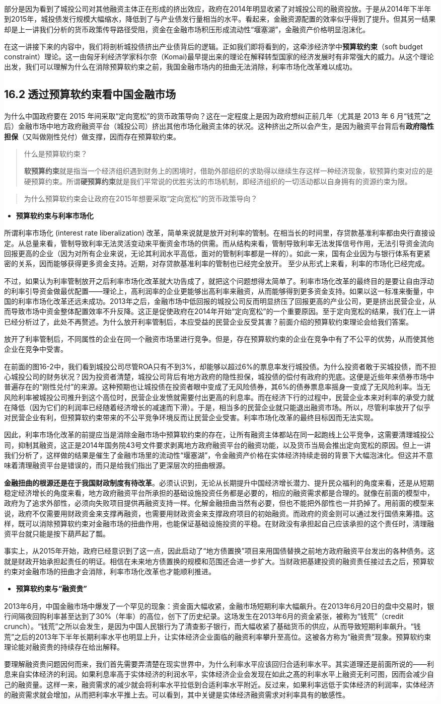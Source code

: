 部分是因为看到了城投公司对其他融资主体正在形成的挤出效应，政府在2014年明显收紧了对城投公司的融资投放。于是从2014年下半年到2015年，城投债发行规模大幅缩水，降低到了与产业债发行量相当的水平。看起来，金融资源配置的效率似乎得到了提升。但其另一结果却是上一讲我们分析的货币政策传导路径受阻，资金在金融市场积压形成流动性“堰塞湖”，金融资产价格明显泡沫化。

 

在这一讲接下来的内容中，我们将剖析城投债挤出产业债背后的逻辑。正如我们即将看到的，这牵涉经济学中**预算软约束**（soft budget constraint）理论。这一由匈牙利经济学家科尔奈（Komai)最早提出来的理论在解释转型国家的经济发展时有非常强大的威力。从这个理论出发，我们可以理解为什么在消除预算软约束之前，我国金融市场内的扭曲无法消除，利率市场化改革难以成功。



## 16.2 透过预算软约束看中国金融市场

为什么中国政府要在 2015 年间采取“定向宽松”的货币政策导向？这在一定程度上是因为政府想纠正前几年（尤其是 2013 年 6 月“钱荒”之后）金融市场中地方政府融资平台（城投公司）挤出其他市场化融资主体的状况。这种挤出之所以会产生，是因为融资平台背后有**政府隐性担保**（又叫做刚性兑付）做支撑，因而存在预算软约束。

> 什么是预算软约束？
>
> **软预算约束**就是指当一个经济组织遇到财务上的困境时，借助外部组织的求助得以继续生存这样一种经济现象，软预算约束对应的是硬预算约束。所谓**硬预算约束**就是我们平常说的优胜劣汰的市场机制，即经济组织的一切活动都以自身拥有的资源约束为限。

> 为什么预算软约束会让政府在2015年想要采取“定向宽松”的货币政策导向？

- **预算软约束与利率市场化**

所谓利率市场化 (interest rate liberalization) 改革，简单来说就是放开对利率的管制。在相当长的时间里，存贷款基准利率都由央行直接设定。从总量来看，管制导致利率无法灵活变动来平衡资金市场的供需。而从结构来看，管制导致利率无法发挥信号作用，无法引导资金流向回报更高的企业（因为对所有企业来说，无论其利润水平高低，面对的管制利率都是一样的）。如此一来，国有企业因为与银行体系有更紧密的关系，因而能够获得更多资金支持。近期，对存贷款基准利率的管制也已经完全放开。 至少从形式上来看，利率的市场化已经完成。 

不过，如果认为利率管制放开之后利率市场化改革就大功告成了，就把这个问题想得太简单了。利率市场化改革的最终目的是要让自由浮动的利率引导资金做最优配置——理论上，高利润率的企业更能够出高利率来融资，从而能够得到更多资金支持。如果以这一标准来衡量，中国的利率市场化改革还远未成功。2013年之后，金融市场中低回报的城投公司反而明显挤压了回报更高的产业公司，更是挤出民营企业，从而导致市场中资金整体配置效率不升反降。这正是促使政府在2014年开始“定向宽松”的一个重要原因。至于定向宽松的结果，我们在上一讲已经分析过了，此处不再赘述。为什么放开利率管制后，本应受益的民营企业反受其害？前面介绍的预算软约束理论会给我们答案。

放开了利率管制后，不同属性的企业在同一个融资市场里进行竞争。但是，存在预算软约束的企业在竞争中有了不公平的优势，从而使其他企业在竞争中受害。

在前面的图16-2中，我们看到城投公司尽管ROA只有不到3%，却能够以超过6%的票息率发行城投债。为什么投资者敢于买城投债，而不担心城投公司的财务状况？因为投资者清楚，城投公司背后有地方政府的隐性担保，城投债的偿付有政府的兜底。这便是近些年来债券市场中普遍存在的“刚性兑付”的来源。这种预期也让城投债在投资者眼中变成了无风险债券，其6%的债券票息率摇身一变成了无风险利率。当无风险利率被城投公司推升到这个高位时，民营企业发愤就需要付出更高的利息率。而在经济下行的过程中，民营企业本来对利率的承受力就在降低（因为它们的利润率已经随着经济增长的减速而下滑）。于是，相当多的民营企业就只能退出融资市场。所以，尽管利率放开了似乎对民营企业有利，但预算软约束带来的不公平竞争环境反而让民营企业受害。利率市场化改革的最终目标因而无法实现。

因此，利率市场化改革的前提应当是消除金融市场中预算软约束的存在，让所有融资主体都站在同一起跑线上公平竞争，这需要清理城投公司，抑制其融资，这正是2014年国务院43号文件要求剥离地方政府融资平台的融资功能，以及货币当局会推出定向宽松的原因。但上一讲我们分析了，这样做的结果是催生了金融市场里的流动性“堰塞湖”，令金融资产价格在实体经济持续走弱的背景下大幅泡沫化。但这并不意味着清理融资平台是错误的，而只是给我们指出了更深层次的扭曲根源。

**金融扭曲的根源还是在于我国财政制度有待改革**。必须认识到，无论从长期提升中国经济增长潜力、提升民众福利的角度来看，还是从短期稳定经济增长的角度来看，地方政府融资平台所承担的基础设施投资任务都是必要的，相应的融资需求都是合理的。就像在前面的模型中，政府为了追求外部性，必须向失败项目提供再融资支持一样。化解金融扭曲当然有必要，但也不能把外部性也一并扔掉了。用前面的模型来说，政府不仅需要用财政资金来支撑再融资，也需要用财政资金来支撑政府项目的初始融资。而政府的资金则可以通过发行国债来筹措。这样，既可以消除预算软约束对金融市场的扭曲作用，也能保证基础设施投资的平稳。在财政没有承担起自己应该承担的这个责任时，淸理融资平台就只能是按下葫芦起了瓢。

事实上，从2015年开始，政府已经意识到了这一点，因此启动了“地方债置换”项目来用国债替换之前地方政府融资平台发出的各种债务。这就是财政开始承担起责任的明证。相信在未来地方债置换的规模和范围还会进一步扩大。当财政把基建投资的融资责任接过去之后，预算软约束对金融市场的扭曲才会消除，利率市场化改革也才能顺利推进。

- **预算软约束与“融资贵”**

2013年6月，中国金融市场中爆发了一个罕见的现象：资金面大幅收紧，金融市场短期利率大幅飙升。在2013年6月20日的盘中交易时，银行间隔夜回购利率甚至达到了30%（年率）的高位，创下了历史纪录。这场发生在2013年6月的资金紧张，被称为“钱荒”（credit crunch）。“钱荒”之所以会发生，是因为中国人民银行为了清查影子银行，而大幅收紧了基础货币的供应，从而导致短期利率飙升。“钱荒”之后的2013年下半年长期利率水平也明显上升，让实体经济企业面临的融资利率攀升至高位。这被各方称为“融资贵”现象。预算软约束理论能对融资贵的持续存在给出解释。

要理解融资贵问题因何而来，我们首先需要弄清楚在现实世界中，为什么利率水平应该回归合适利率水平。其实道理还是前面所说的——利息来自实体经济的利润。如果利息率高于实体经济的利润水平，实体经济企业会发现在如此之髙的利率水平上融资无利可图，因而会减少自己的融资量。这样一来，融资需求的减少就会将利率水平拉低到合适利率水平附近。反过来，如果利率远低于实体经济的利润率，实体经济的融资需求就会增加，从而把利率水平推上去。可以看到，其中关键是实体经济融资需求对利率具有的敏感性。
